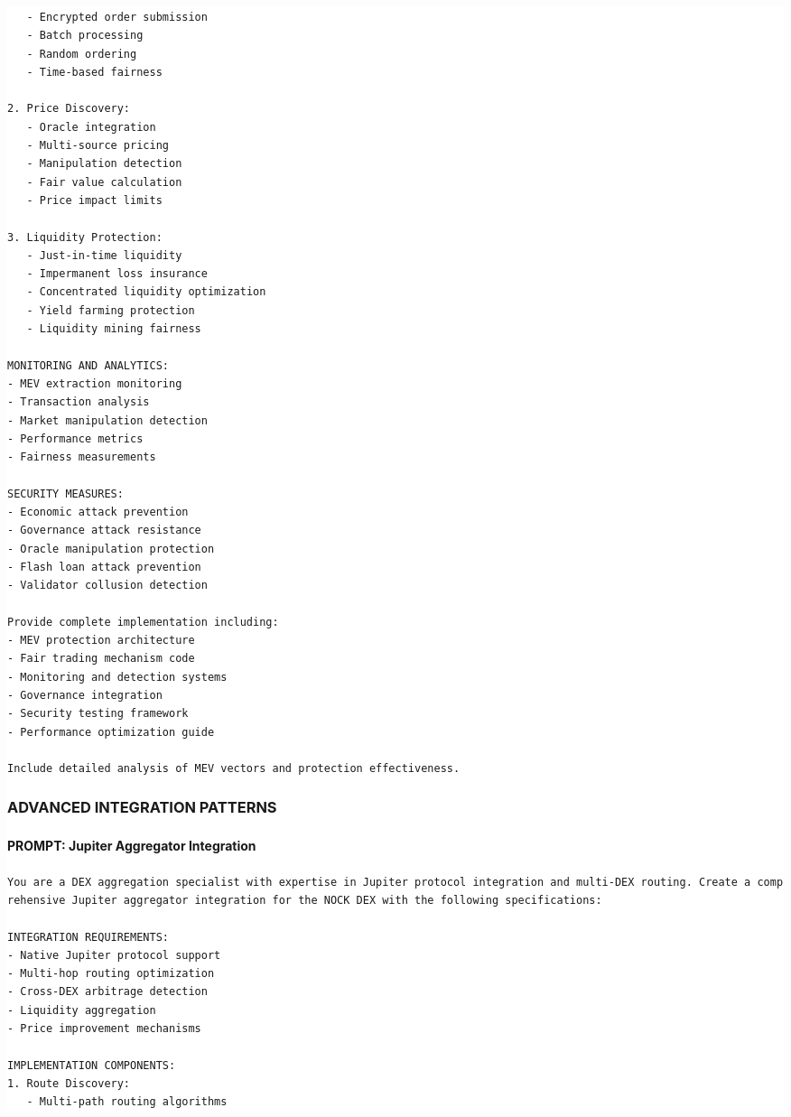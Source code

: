 ```
   - Encrypted order submission
   - Batch processing
   - Random ordering
   - Time-based fairness

2. Price Discovery:
   - Oracle integration
   - Multi-source pricing
   - Manipulation detection
   - Fair value calculation
   - Price impact limits

3. Liquidity Protection:
   - Just-in-time liquidity
   - Impermanent loss insurance
   - Concentrated liquidity optimization
   - Yield farming protection
   - Liquidity mining fairness

MONITORING AND ANALYTICS:
- MEV extraction monitoring
- Transaction analysis
- Market manipulation detection
- Performance metrics
- Fairness measurements

SECURITY MEASURES:
- Economic attack prevention
- Governance attack resistance
- Oracle manipulation protection
- Flash loan attack prevention
- Validator collusion detection

Provide complete implementation including:
- MEV protection architecture
- Fair trading mechanism code
- Monitoring and detection systems
- Governance integration
- Security testing framework
- Performance optimization guide

Include detailed analysis of MEV vectors and protection effectiveness.
```

### ADVANCED INTEGRATION PATTERNS

#### PROMPT: Jupiter Aggregator Integration

```
You are a DEX aggregation specialist with expertise in Jupiter protocol integration and multi-DEX routing. Create a comprehensive Jupiter aggregator integration for the NOCK DEX with the following specifications:

INTEGRATION REQUIREMENTS:
- Native Jupiter protocol support
- Multi-hop routing optimization
- Cross-DEX arbitrage detection
- Liquidity aggregation
- Price improvement mechanisms

IMPLEMENTATION COMPONENTS:
1. Route Discovery:
   - Multi-path routing algorithms
```